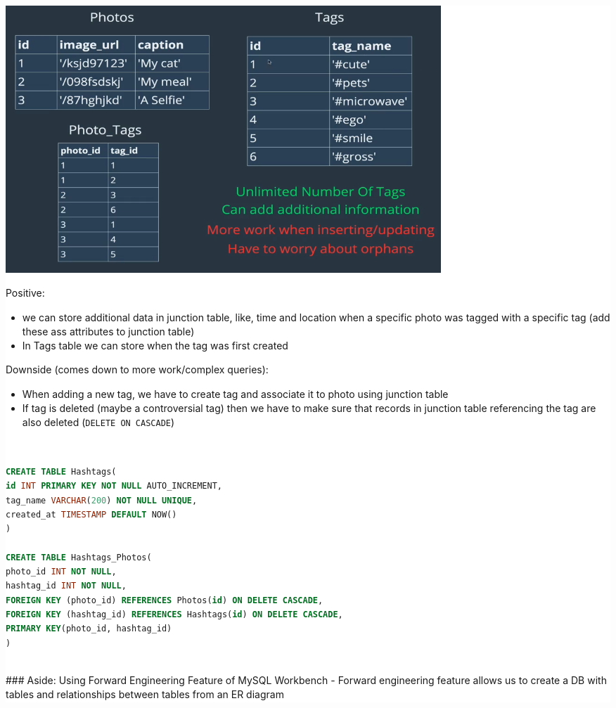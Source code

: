  ![](assets/markdown-img-paste-20200111173155602.png)

 Positive:
 - we can store additional data in junction table, like, time and location when a specific photo was tagged with a specific tag (add these ass attributes to junction table)
 - In Tags table we can store when the tag was first created

Downside (comes down to more work/complex queries):
- When adding a new tag, we have to create tag and associate it to photo using junction table
- If tag is deleted (maybe a controversial tag) then we have to make sure that records in junction table referencing the tag are also deleted (`DELETE ON CASCADE`)

<br>

```SQL
CREATE TABLE Hashtags(
id INT PRIMARY KEY NOT NULL AUTO_INCREMENT,
tag_name VARCHAR(200) NOT NULL UNIQUE,
created_at TIMESTAMP DEFAULT NOW()
)

CREATE TABLE Hashtags_Photos(
photo_id INT NOT NULL,
hashtag_id INT NOT NULL,
FOREIGN KEY (photo_id) REFERENCES Photos(id) ON DELETE CASCADE,
FOREIGN KEY (hashtag_id) REFERENCES Hashtags(id) ON DELETE CASCADE,
PRIMARY KEY(photo_id, hashtag_id)
)
```
<br>
### Aside: Using Forward Engineering Feature of MySQL Workbench
- Forward engineering feature allows us to create a DB with tables and relationships between tables from an ER diagram

